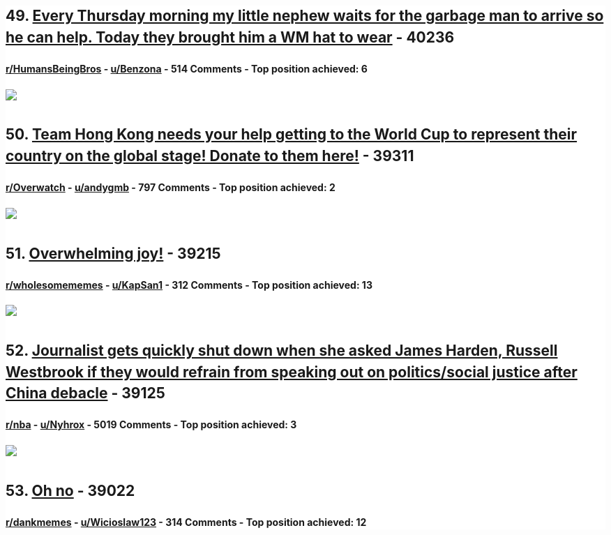 ## 49. [Every Thursday morning my little nephew waits for the garbage man to arrive so he can help. Today they brought him a WM hat to wear](http://reddit.com/r/HumansBeingBros/comments/dg1nel/every_thursday_morning_my_little_nephew_waits_for/) - 40236
#### [r/HumansBeingBros](http://reddit.com/r/HumansBeingBros) - [u/Benzona](http://reddit.com/u/Benzona) - 514 Comments - Top position achieved: 6

<a href="https://i.redd.it/t4kxjz794rr31.jpg"><img src="https://b.thumbs.redditmedia.com/6xMLfCf9fJp03fKHLK9Tf-1SZHlKFzeEICbddr1kmDk.jpg"></img></a>

## 50. [Team Hong Kong needs your help getting to the World Cup to represent their country on the global stage! Donate to them here!](http://reddit.com/r/Overwatch/comments/dfwaml/team_hong_kong_needs_your_help_getting_to_the/) - 39311
#### [r/Overwatch](http://reddit.com/r/Overwatch) - [u/andygmb](http://reddit.com/u/andygmb) - 797 Comments - Top position achieved: 2

<a href="https://gogetfunding.com/sponsor-team-hong-kong-to-participate-in-overwatch-world-cup/"><img src="https://b.thumbs.redditmedia.com/aTA1oIsK3zTG_AGFcnJiynh21LkVzwiIFrnQdW-qWkA.jpg"></img></a>

## 51. [Overwhelming joy!](http://reddit.com/r/wholesomememes/comments/dfuvgv/overwhelming_joy/) - 39215
#### [r/wholesomememes](http://reddit.com/r/wholesomememes) - [u/KapSan1](http://reddit.com/u/KapSan1) - 312 Comments - Top position achieved: 13

<a href="https://i.redd.it/h4p5b1mz9or31.jpg"><img src="https://b.thumbs.redditmedia.com/FV6MrJ3DZB8V04Q7eVN09cR5wOqtZvgZWclEZpCIzbg.jpg"></img></a>

## 52. [Journalist gets quickly shut down when she asked James Harden, Russell Westbrook if they would refrain from speaking out on politics/social justice after China debacle](http://reddit.com/r/nba/comments/dfyaks/journalist_gets_quickly_shut_down_when_she_asked/) - 39125
#### [r/nba](http://reddit.com/r/nba) - [u/Nyhrox](http://reddit.com/u/Nyhrox) - 5019 Comments - Top position achieved: 3

<a href="https://streamable.com/s8l68"><img src="image"></img></a>

## 53. [Oh no](http://reddit.com/r/dankmemes/comments/dftg87/oh_no/) - 39022
#### [r/dankmemes](http://reddit.com/r/dankmemes) - [u/Wicioslaw123](http://reddit.com/u/Wicioslaw123) - 314 Comments - Top position achieved: 12
